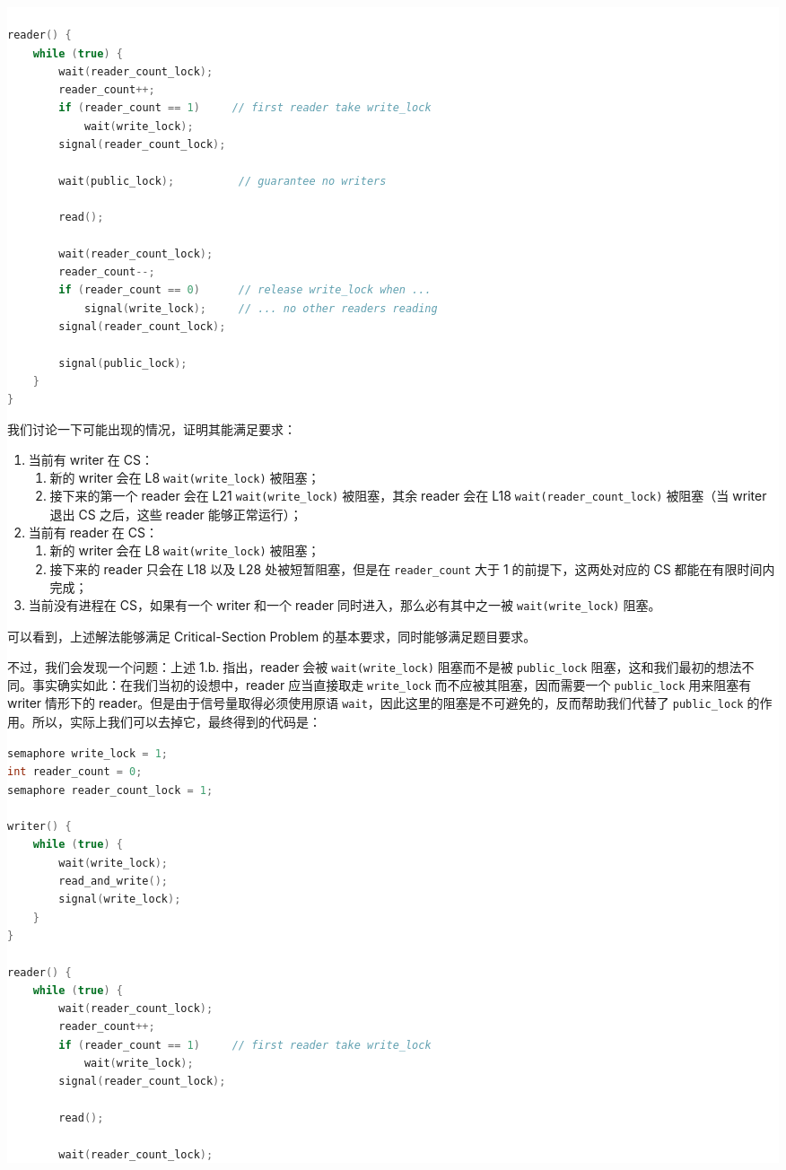 ```C linenums="1" hl_lines="18-22"

reader() {
    while (true) {
        wait(reader_count_lock);
        reader_count++;
        if (reader_count == 1)     // first reader take write_lock
            wait(write_lock);
        signal(reader_count_lock);

        wait(public_lock);          // guarantee no writers

        read();
        
        wait(reader_count_lock);
        reader_count--;
        if (reader_count == 0)      // release write_lock when ...
            signal(write_lock);     // ... no other readers reading
        signal(reader_count_lock);

        signal(public_lock);
    }
}
```

我们讨论一下可能出现的情况，证明其能满足要求：

1. 当前有 writer 在 CS：
    1. 新的 writer 会在 L8 `wait(write_lock)` 被阻塞；
    1. 接下来的第一个 reader 会在 L21 `wait(write_lock)` 被阻塞，其余 reader 会在 L18 `wait(reader_count_lock)` 被阻塞（当 writer 退出 CS 之后，这些 reader 能够正常运行）；
1. 当前有 reader 在 CS：
    1. 新的 writer 会在 L8 `wait(write_lock)` 被阻塞；
    1. 接下来的 reader 只会在 L18 以及 L28 处被短暂阻塞，但是在 `reader_count` 大于 1 的前提下，这两处对应的 CS 都能在有限时间内完成；
1. 当前没有进程在 CS，如果有一个 writer 和一个 reader 同时进入，那么必有其中之一被 `wait(write_lock)` 阻塞。

可以看到，上述解法能够满足 Critical-Section Problem 的基本要求，同时能够满足题目要求。

不过，我们会发现一个问题：上述 1.b. 指出，reader 会被 `wait(write_lock)` 阻塞而不是被 `public_lock` 阻塞，这和我们最初的想法不同。事实确实如此：在我们当初的设想中，reader 应当直接取走 `write_lock` 而不应被其阻塞，因而需要一个 `public_lock` 用来阻塞有 writer 情形下的 reader。但是由于信号量取得必须使用原语 `wait`，因此这里的阻塞是不可避免的，反而帮助我们代替了 `public_lock` 的作用。所以，实际上我们可以去掉它，最终得到的代码是：

```C linenums="1"
semaphore write_lock = 1;
int reader_count = 0;
semaphore reader_count_lock = 1;

writer() {
    while (true) {
        wait(write_lock);
        read_and_write();
        signal(write_lock);
    }
}

reader() {
    while (true) {
        wait(reader_count_lock);
        reader_count++;
        if (reader_count == 1)     // first reader take write_lock
            wait(write_lock);
        signal(reader_count_lock);

        read();
        
        wait(reader_count_lock);
```
